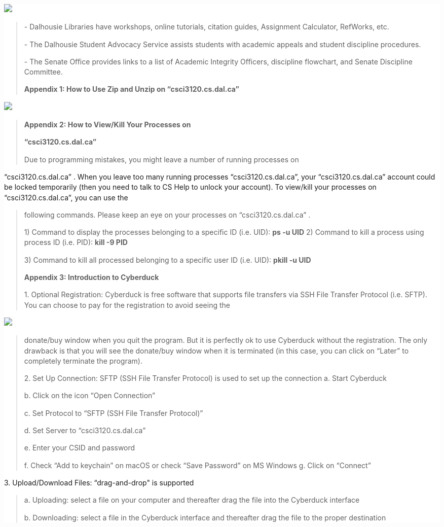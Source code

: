![](media/image1.png)

> \- Dalhousie Libraries have workshops, online tutorials, citation guides, Assignment Calculator, RefWorks, etc.
>
> \- The Dalhousie Student Advocacy Service assists students with academic appeals and student discipline procedures.
>
> \- The Senate Oﬃce provides links to a list of Academic Integrity Oﬃcers, discipline flowchart, and Senate Discipline Committee.
>
> **Appendix 1: How to Use Zip and Unzip on “csci3120.cs.dal.ca”**

![](media/image2.png)

> **Appendix 2: How to View/Kill Your Processes on**
>
> **“csci3120.cs.dal.ca”**
>
> Due to programming mistakes, you might leave a number of running processes on

“csci3120.cs.dal.ca” . When you leave too many running processes “csci3120.cs.dal.ca”, your “csci3120.cs.dal.ca” account could be locked temporarily (then you need to talk to CS Help to unlock your account). To view/kill your processes on “csci3120.cs.dal.ca”, you can use the

> following commands. Please keep an eye on your processes on “csci3120.cs.dal.ca” .
>
> 1\) Command to display the processes belonging to a specific ID (i.e. UID): **ps -u UID** 2) Command to kill a process using process ID (i.e. PID): **kill -9 PID**
>
> 3\) Command to kill all processed belonging to a specific user ID (i.e. UID): **pkill -u UID**
>
> **Appendix 3: Introduction to Cyberduck**
>
> 1\. Optional Registration: Cyberduck is free software that supports file transfers via SSH File Transfer Protocol (i.e. SFTP). You can choose to pay for the registration to avoid seeing the

![](media/image1.png)

> donate/buy window when you quit the program. But it is perfectly ok to use Cyberduck without the registration. The only drawback is that you will see the donate/buy window when it is terminated (in this case, you can click on “Later” to completely terminate the program).
>
> 2\. Set Up Connection: SFTP (SSH File Transfer Protocol) is used to set up the connection a. Start Cyberduck
>
> b\. Click on the icon “Open Connection”
>
> c\. Set Protocol to “SFTP (SSH File Transfer Protocol)”
>
> d\. Set Server to “csci3120.cs.dal.ca”
>
> e\. Enter your CSID and password
>
> f\. Check “Add to keychain” on macOS or check “Save Password” on MS Windows g. Click on “Connect”

3\. Upload/Download Files: “drag-and-drop" is supported

> a\. Uploading: select a file on your computer and thereafter drag the file into the Cyberduck interface
>
> b\. Downloading: select a file in the Cyberduck interface and thereafter drag the file to the proper destination
